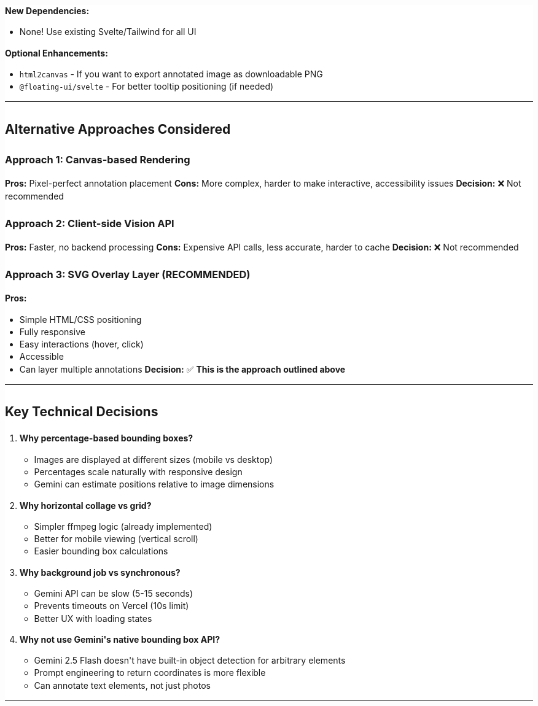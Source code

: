**New Dependencies:**
- None! Use existing Svelte/Tailwind for all UI

**Optional Enhancements:**
- `html2canvas` - If you want to export annotated image as downloadable PNG
- `@floating-ui/svelte` - For better tooltip positioning (if needed)

---

## Alternative Approaches Considered

### Approach 1: Canvas-based Rendering
**Pros:** Pixel-perfect annotation placement
**Cons:** More complex, harder to make interactive, accessibility issues
**Decision:** ❌ Not recommended

### Approach 2: Client-side Vision API
**Pros:** Faster, no backend processing
**Cons:** Expensive API calls, less accurate, harder to cache
**Decision:** ❌ Not recommended

### Approach 3: SVG Overlay Layer (RECOMMENDED)
**Pros:**
- Simple HTML/CSS positioning
- Fully responsive
- Easy interactions (hover, click)
- Accessible
- Can layer multiple annotations
**Decision:** ✅ **This is the approach outlined above**

---

## Key Technical Decisions

1. **Why percentage-based bounding boxes?**
   - Images are displayed at different sizes (mobile vs desktop)
   - Percentages scale naturally with responsive design
   - Gemini can estimate positions relative to image dimensions

2. **Why horizontal collage vs grid?**
   - Simpler ffmpeg logic (already implemented)
   - Better for mobile viewing (vertical scroll)
   - Easier bounding box calculations

3. **Why background job vs synchronous?**
   - Gemini API can be slow (5-15 seconds)
   - Prevents timeouts on Vercel (10s limit)
   - Better UX with loading states

4. **Why not use Gemini's native bounding box API?**
   - Gemini 2.5 Flash doesn't have built-in object detection for arbitrary elements
   - Prompt engineering to return coordinates is more flexible
   - Can annotate text elements, not just photos

---